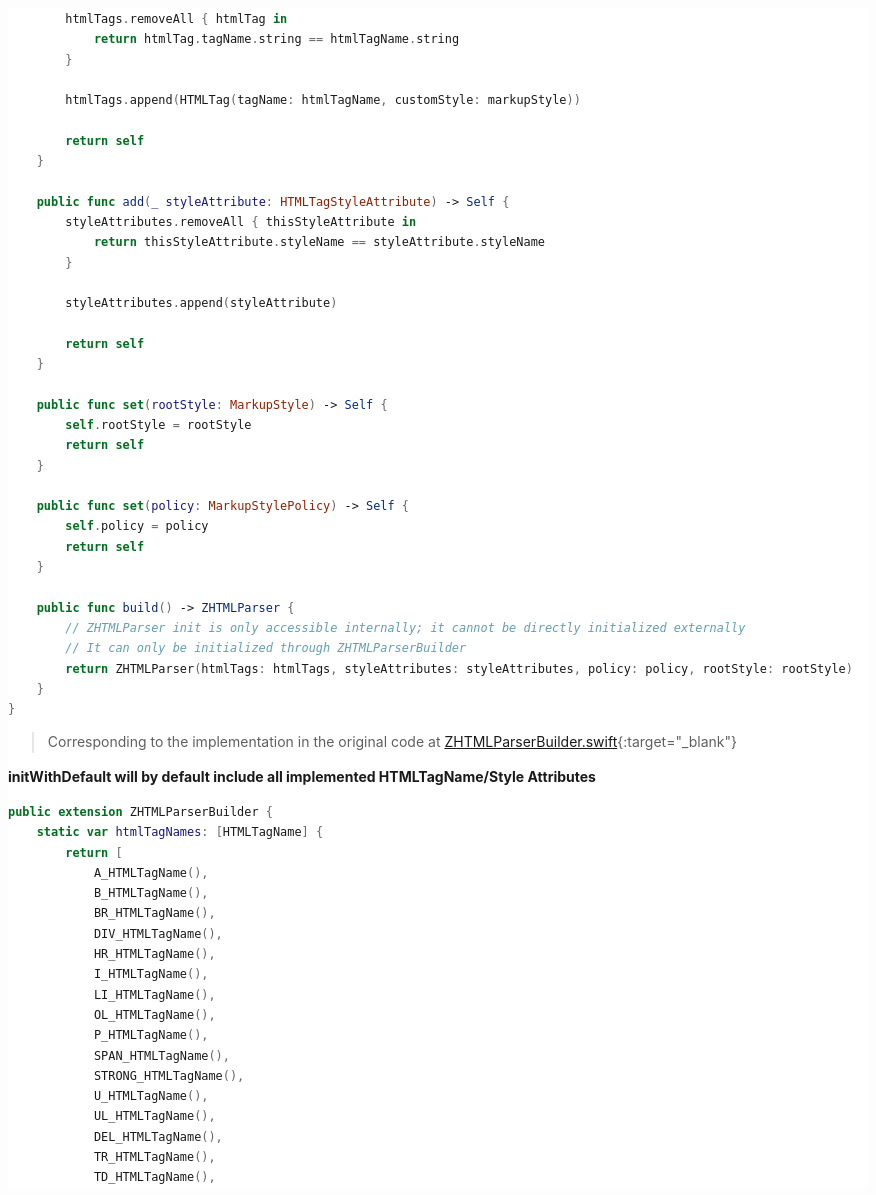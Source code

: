 ```swift
        htmlTags.removeAll { htmlTag in
            return htmlTag.tagName.string == htmlTagName.string
        }
        
        htmlTags.append(HTMLTag(tagName: htmlTagName, customStyle: markupStyle))
        
        return self
    }
    
    public func add(_ styleAttribute: HTMLTagStyleAttribute) -> Self {
        styleAttributes.removeAll { thisStyleAttribute in
            return thisStyleAttribute.styleName == styleAttribute.styleName
        }
        
        styleAttributes.append(styleAttribute)
        
        return self
    }
    
    public func set(rootStyle: MarkupStyle) -> Self {
        self.rootStyle = rootStyle
        return self
    }
    
    public func set(policy: MarkupStylePolicy) -> Self {
        self.policy = policy
        return self
    }
    
    public func build() -> ZHTMLParser {
        // ZHTMLParser init is only accessible internally; it cannot be directly initialized externally
        // It can only be initialized through ZHTMLParserBuilder
        return ZHTMLParser(htmlTags: htmlTags, styleAttributes: styleAttributes, policy: policy, rootStyle: rootStyle)
    }
}
```

> Corresponding to the implementation in the original code at [ZHTMLParserBuilder\.swift](https://github.com/ZhgChgLi/ZMarkupParser/blob/main/Sources/ZMarkupParser/HTML/ZHTMLParserBuilder.swift){:target="_blank"} 

**initWithDefault will by default include all implemented HTMLTagName/Style Attributes**
```swift
public extension ZHTMLParserBuilder {
    static var htmlTagNames: [HTMLTagName] {
        return [
            A_HTMLTagName(),
            B_HTMLTagName(),
            BR_HTMLTagName(),
            DIV_HTMLTagName(),
            HR_HTMLTagName(),
            I_HTMLTagName(),
            LI_HTMLTagName(),
            OL_HTMLTagName(),
            P_HTMLTagName(),
            SPAN_HTMLTagName(),
            STRONG_HTMLTagName(),
            U_HTMLTagName(),
            UL_HTMLTagName(),
            DEL_HTMLTagName(),
            TR_HTMLTagName(),
            TD_HTMLTagName(),
```
